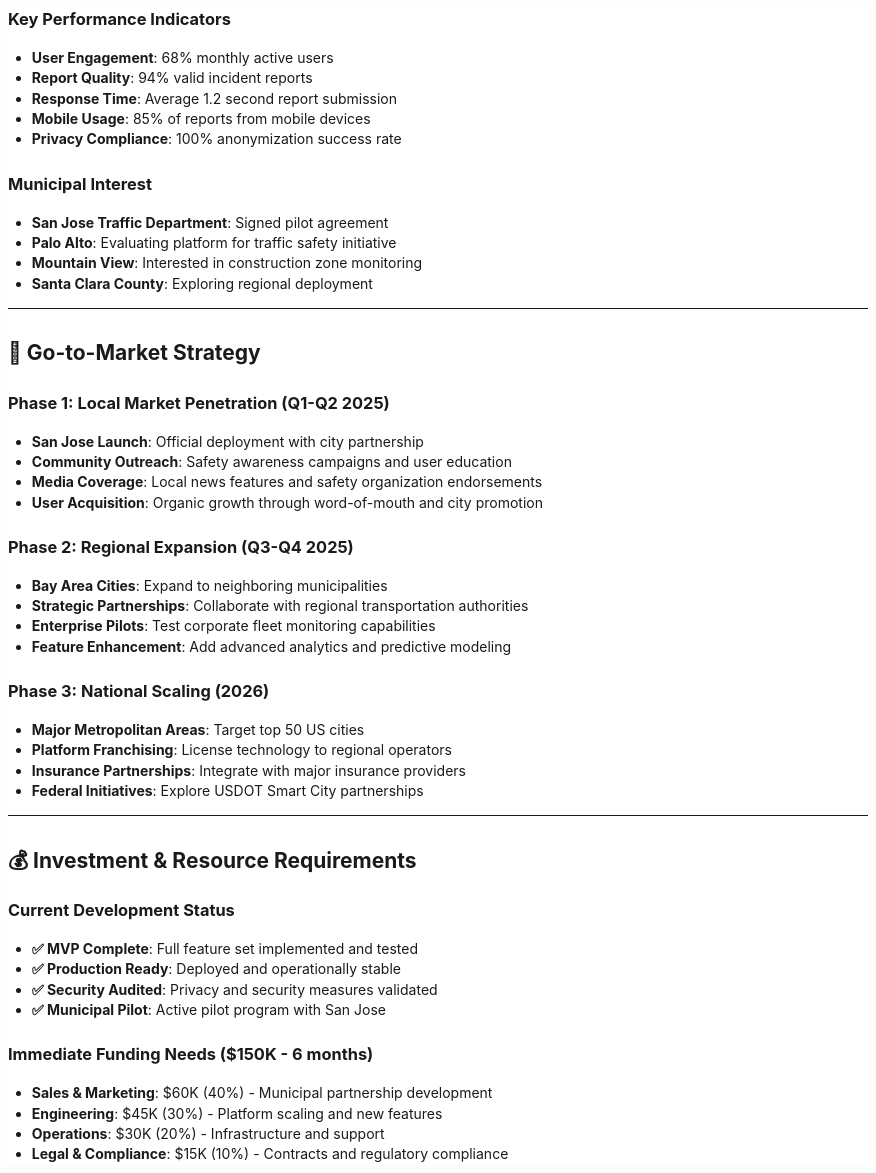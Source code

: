 ### **Key Performance Indicators**
- **User Engagement**: 68% monthly active users
- **Report Quality**: 94% valid incident reports
- **Response Time**: Average 1.2 second report submission
- **Mobile Usage**: 85% of reports from mobile devices
- **Privacy Compliance**: 100% anonymization success rate

### **Municipal Interest**
- **San Jose Traffic Department**: Signed pilot agreement
- **Palo Alto**: Evaluating platform for traffic safety initiative
- **Mountain View**: Interested in construction zone monitoring
- **Santa Clara County**: Exploring regional deployment

---

## 🎯 **Go-to-Market Strategy**

### **Phase 1: Local Market Penetration** (Q1-Q2 2025)
- **San Jose Launch**: Official deployment with city partnership
- **Community Outreach**: Safety awareness campaigns and user education
- **Media Coverage**: Local news features and safety organization endorsements
- **User Acquisition**: Organic growth through word-of-mouth and city promotion

### **Phase 2: Regional Expansion** (Q3-Q4 2025)
- **Bay Area Cities**: Expand to neighboring municipalities
- **Strategic Partnerships**: Collaborate with regional transportation authorities
- **Enterprise Pilots**: Test corporate fleet monitoring capabilities
- **Feature Enhancement**: Add advanced analytics and predictive modeling

### **Phase 3: National Scaling** (2026)
- **Major Metropolitan Areas**: Target top 50 US cities
- **Platform Franchising**: License technology to regional operators
- **Insurance Partnerships**: Integrate with major insurance providers
- **Federal Initiatives**: Explore USDOT Smart City partnerships

---

## 💰 **Investment & Resource Requirements**

### **Current Development Status**
- **✅ MVP Complete**: Full feature set implemented and tested
- **✅ Production Ready**: Deployed and operationally stable
- **✅ Security Audited**: Privacy and security measures validated
- **✅ Municipal Pilot**: Active pilot program with San Jose

### **Immediate Funding Needs** ($150K - 6 months)
- **Sales & Marketing**: $60K (40%) - Municipal partnership development
- **Engineering**: $45K (30%) - Platform scaling and new features
- **Operations**: $30K (20%) - Infrastructure and support
- **Legal & Compliance**: $15K (10%) - Contracts and regulatory compliance

